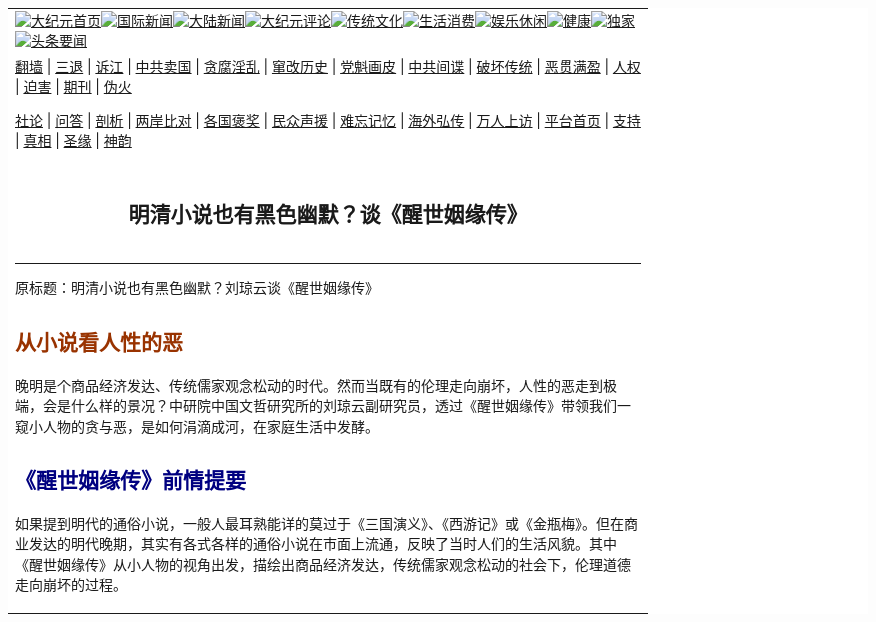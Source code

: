 <a name="1" id="1" target="_blank"></a><span id="1"></span>
<table align=center border="0"><tr><td colspan="2" VALIGN=TOP><a href="https://github.com/19920513/djy/blob/master/gb/nf1351518.md#1"><img src="https://raw.githubusercontent.com/19920513/www/master/t/djy/1.jpg" title="大纪元首页" alt="大纪元首页"></a><a href="https://github.com/19920513/djy/blob/master/gb/n24hr.md#1"><img src="https://raw.githubusercontent.com/19920513/www/master/t/djy/3.jpg" title="国际新闻" alt="国际新闻"></a><a href="https://github.com/19920513/djy/blob/master/gb/nsc413.md#1"><img src="https://raw.githubusercontent.com/19920513/www/master/t/djy/4.jpg" title="大陆新闻" alt="大陆新闻"></a><a href="https://github.com/19920513/djy/blob/master/gb/news392.md#1"><img src="https://raw.githubusercontent.com/19920513/www/master/t/djy/5.jpg" title="大纪元评论" alt="大纪元评论"></a><a href="https://github.com/19920513/djy/blob/master/gb/news2007.md#1"><img src="https://raw.githubusercontent.com/19920513/www/master/t/djy/6.jpg" title="传统文化" alt="传统文化"></a><a href="https://github.com/19920513/djy/blob/master/gb/news2008.md#1"><img src="https://raw.githubusercontent.com/19920513/www/master/t/djy/7.jpg" title="生活消费" alt="生活消费"></a><a href="https://github.com/19920513/djy/blob/master/gb/ncyule.md#1"><img src="https://raw.githubusercontent.com/19920513/www/master/t/djy/8.jpg" title="娱乐休闲" alt="娱乐休闲"></a><a href="https://github.com/19920513/djy/blob/master/gb/nsc1002.md#1"><img src="https://raw.githubusercontent.com/19920513/www/master/t/djy/9.jpg" title="健康" alt="健康"></a><a href="https://github.com/19920513/djy/blob/master/gb/nf6092.md#1"><img src="https://raw.githubusercontent.com/19920513/www/master/t/djy/10a.jpg" title="独家" alt="独家"></a><a href="https://github.com/19920513/djy/blob/master/gb/nf4514.md#1"><img src="https://raw.githubusercontent.com/19920513/www/master/t/djy/12a.jpg" title="头条要闻" alt="头条要闻"></a></td></tr>
<tr><td colspan="2" VALIGN=TOP><a target="_blank" href="https://github.com/19920513/www/blob/master/README.md?zsrh#1">翻墙</a> | <a target="_blank" href="https://github.com/19920513/djy/blob/master/gb/nf5657.md#1">三退</a> | <a target="_blank" href="https://github.com/19920513/djy/blob/master/gb/nf6124.md#1">诉江</a> | <a target="_blank" href="https://github.com/19920513/djy/blob/master/gb/nf1176117.md#1">中共卖国</a> | <a target="_blank" href="https://github.com/19920513/djy/blob/master/gb/nf5773.md#1">贪腐淫乱</a> | <a target="_blank" href="https://github.com/19920513/djy/blob/master/gb/nf1176115.md#1">窜改历史</a> | <a target="_blank" href="https://github.com/19920513/djy/blob/master/gb/nf1176107.md#1">党魁画皮</a> | <a target="_blank" href="https://github.com/19920513/djy/blob/master/gb/nf1320400.md#1">中共间谍</a> | <a target="_blank" href="https://github.com/19920513/djy/blob/master/gb/nf1176114.md#1">破坏传统</a> | <a target="_blank" href="https://github.com/19920513/ntdtv/blob/master/gb/prog447_1.md#1">恶贯满盈</a> | <a target="_blank" href="https://github.com/19920513/djy/blob/master/gb/ncid278.md#1">人权</a> | <a target="_blank" href="https://github.com/19920513/djy/blob/master/gb/nf1176111.md#1">迫害</a> | <a target="_blank" href="https://gitlab.com/szzdlab/mh-qikan/blob/master/README.md#1">期刊</a> | <a target="_blank" href="https://github.com/19920513/djy/blob/master/gb/nf5562.md#1">伪火</a></p><p><a target="_blank" href="https://github.com/19920513/djy/blob/master/gb/9p.md#1">社论</a> | <a target="_blank" href="https://github.com/19920513/djy/blob/master/gb/nf4378.md#1">问答</a> | <a target="_blank" href="https://github.com/19920513/djy/blob/master/gb/nf5792.md#1">剖析</a> | <a target="_blank" href="https://github.com/19920513/djy/blob/master/gb/nf5735.md#1">两岸比对</a> | <a target="_blank" href="https://github.com/19920513/djy/blob/master/gb/nf6119.md#1">各国褒奖</a> | <a target="_blank" href="https://github.com/19920513/djy/blob/master/gb/nf6120.md#1">民众声援</a> | <a target="_blank" href="https://github.com/19920513/djy/blob/master/gb/nf1188594.md#1">难忘记忆</a> | <a target="_blank" href="https://github.com/19920513/djy/blob/master/gb/nf3180.md#1">海外弘传</a> | <a target="_blank" href="https://github.com/19920513/djy/blob/master/gb/nf5410.md#1">万人上访</a> | <a target="_blank" href="https://github.com/19920513/www/blob/master/README.md?zsrh#1">平台首页</a> | <a target="_blank" href="https://github.com/19920513/djy/blob/master/gb/nf4386.md#1">支持</a> | <a target="_blank" href="https://github.com/19920513/djy/blob/master/gb/nf4389.md#1">真相</a> | <a target="_blank" href="https://github.com/19920513/djy/blob/master/gb/nf5790.md#1">圣缘</a> | <a target="_blank" href="https://github.com/19920513/djy/blob/master/gb/nf4786.md#1">神韵</a></td></tr>
<tr><td VALIGN=TOP width="626"><h2 align=center>明清小说也有黑色幽默？谈《醒世姻缘传》</h2>

<h6></h6>
<hr>
<p>原标题：明清小说也有黑色幽默？<ahref="https://github.com/19920513/djy/blob/master/gb/tag/%E5%88%98%E7%90%BC%E4%BA%91.md#1">刘琼云</a>谈<ahref="https://github.com/19920513/djy/blob/master/gb/tag/%E3%80%8A%E9%86%92%E4%B8%96%E5%A7%BB%E7%BC%98%E4%BC%A0%E3%80%8B.md#1">《醒世姻缘传》</a></p>
<h2><span style="color: #993300;">从小说看人性的恶</span></h2>
<p>晚明是个商品经济发达、传统儒家观念松动的时代。然而当既有的伦理走向崩坏，人性的恶走到极端，会是什么样的景况？中研院中国文哲研究所的<ahref="https://github.com/19920513/djy/blob/master/gb/tag/%E5%88%98%E7%90%BC%E4%BA%91.md#1">刘琼云</a>副研究员，透过<ahref="https://github.com/19920513/djy/blob/master/gb/tag/%E3%80%8A%E9%86%92%E4%B8%96%E5%A7%BB%E7%BC%98%E4%BC%A0%E3%80%8B.md#1">《醒世姻缘传》</a>带领我们一窥小人物的贪与恶，是如何涓滴成河，在家庭生活中发酵。</p>
<h2><span style="color: #000080;">《醒世姻缘传》前情提要</span></h2>
<p>如果提到明代的通俗小说，一般人最耳熟能详的莫过于《三国演义》、《西游记》或《金瓶梅》。但在商业发达的明代晚期，其实有各式各样的通俗小说在市面上流通，反映了当时人们的生活风貌。其中《醒世姻缘传》从小人物的视角出发，描绘出商品经济发达，传统儒家观念松动的社会下，伦理道德走向崩坏的过程。</p>